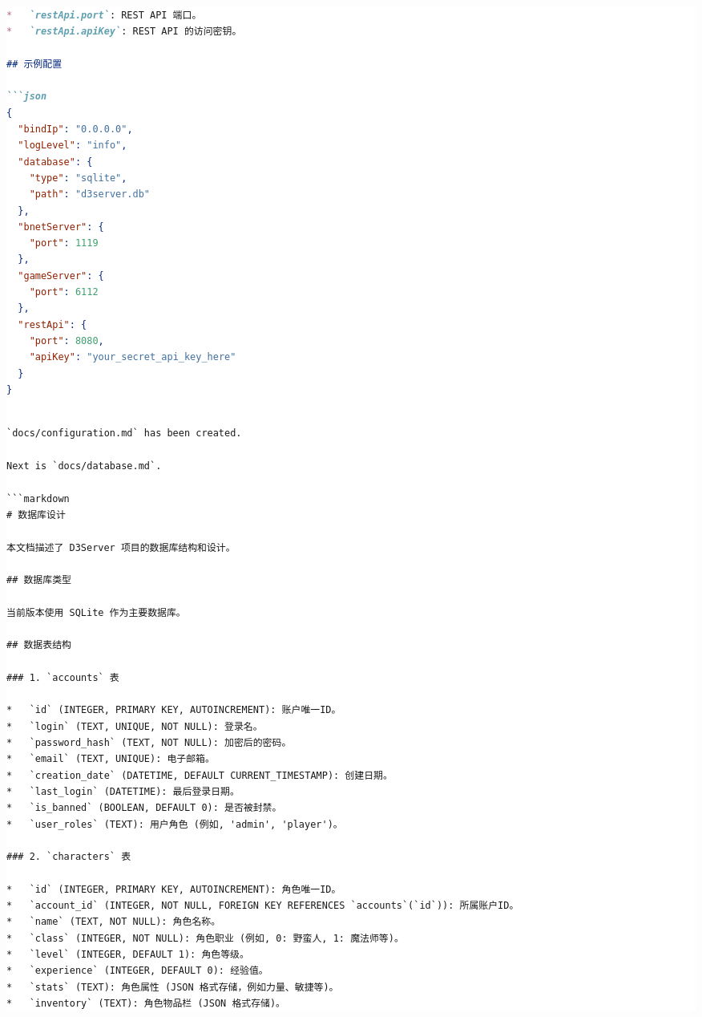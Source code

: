```markdown
*   `restApi.port`: REST API 端口。
*   `restApi.apiKey`: REST API 的访问密钥。

## 示例配置

```json
{
  "bindIp": "0.0.0.0",
  "logLevel": "info",
  "database": {
    "type": "sqlite",
    "path": "d3server.db"
  },
  "bnetServer": {
    "port": 1119
  },
  "gameServer": {
    "port": 6112
  },
  "restApi": {
    "port": 8080,
    "apiKey": "your_secret_api_key_here"
  }
}
```

```

`docs/configuration.md` has been created.

Next is `docs/database.md`.

```markdown
# 数据库设计

本文档描述了 D3Server 项目的数据库结构和设计。

## 数据库类型

当前版本使用 SQLite 作为主要数据库。

## 数据表结构

### 1. `accounts` 表

*   `id` (INTEGER, PRIMARY KEY, AUTOINCREMENT): 账户唯一ID。
*   `login` (TEXT, UNIQUE, NOT NULL): 登录名。
*   `password_hash` (TEXT, NOT NULL): 加密后的密码。
*   `email` (TEXT, UNIQUE): 电子邮箱。
*   `creation_date` (DATETIME, DEFAULT CURRENT_TIMESTAMP): 创建日期。
*   `last_login` (DATETIME): 最后登录日期。
*   `is_banned` (BOOLEAN, DEFAULT 0): 是否被封禁。
*   `user_roles` (TEXT): 用户角色 (例如, 'admin', 'player')。

### 2. `characters` 表

*   `id` (INTEGER, PRIMARY KEY, AUTOINCREMENT): 角色唯一ID。
*   `account_id` (INTEGER, NOT NULL, FOREIGN KEY REFERENCES `accounts`(`id`)): 所属账户ID。
*   `name` (TEXT, NOT NULL): 角色名称。
*   `class` (INTEGER, NOT NULL): 角色职业 (例如, 0: 野蛮人, 1: 魔法师等)。
*   `level` (INTEGER, DEFAULT 1): 角色等级。
*   `experience` (INTEGER, DEFAULT 0): 经验值。
*   `stats` (TEXT): 角色属性 (JSON 格式存储，例如力量、敏捷等)。
*   `inventory` (TEXT): 角色物品栏 (JSON 格式存储)。
```